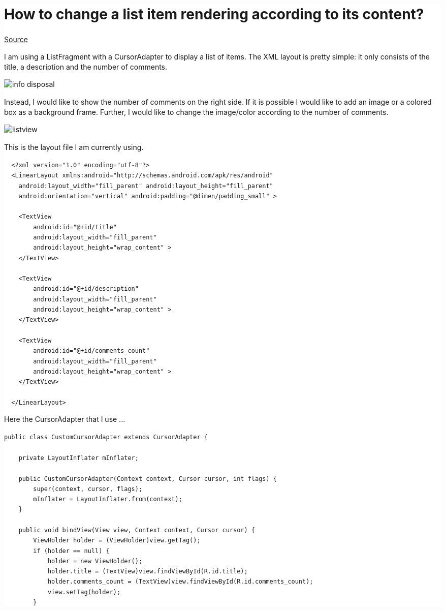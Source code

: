How to change a list item rendering according to its content?
=============================================================

[Source](http://stackoverflow.com/questions/12350711/how-to-change-a-list-item-rendering-according-to-its-content/ "Source")

I am using a ListFragment with a CursorAdapter to display a list of items. The XML layout is pretty simple: it only consists of the title, a description and the number of comments.

![info disposal](http://i.stack.imgur.com/5oTPP.png "pic1")

Instead, I would like to show the number of comments on the right side. If it is possible I would like to add an image or a colored box as a background frame. Further, I would like to change the image/color according to the number of comments.

![listview](http://i.stack.imgur.com/DGBAZ.png "pic2")

This is the layout file I am currently using.

      <?xml version="1.0" encoding="utf-8"?>
      <LinearLayout xmlns:android="http://schemas.android.com/apk/res/android"
        android:layout_width="fill_parent" android:layout_height="fill_parent"
        android:orientation="vertical" android:padding="@dimen/padding_small" >

        <TextView
            android:id="@+id/title"
            android:layout_width="fill_parent"
            android:layout_height="wrap_content" >
        </TextView>

        <TextView
            android:id="@+id/description"
            android:layout_width="fill_parent"
            android:layout_height="wrap_content" >
        </TextView>

        <TextView
            android:id="@+id/comments_count"
            android:layout_width="fill_parent"
            android:layout_height="wrap_content" >
        </TextView>

      </LinearLayout>
      
Here the CursorAdapter that I use ...

    public class CustomCursorAdapter extends CursorAdapter {

        private LayoutInflater mInflater;

        public CustomCursorAdapter(Context context, Cursor cursor, int flags) {
            super(context, cursor, flags);
            mInflater = LayoutInflater.from(context);
        }

        public void bindView(View view, Context context, Cursor cursor) {
            ViewHolder holder = (ViewHolder)view.getTag();
            if (holder == null) {
                holder = new ViewHolder();
                holder.title = (TextView)view.findViewById(R.id.title);
                holder.comments_count = (TextView)view.findViewById(R.id.comments_count);
                view.setTag(holder);
            }
            